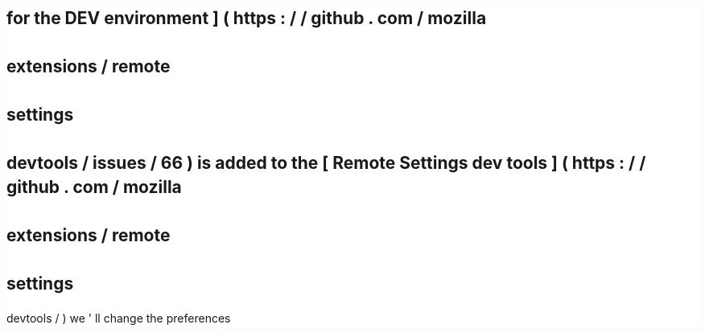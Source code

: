 for
the
DEV
environment
]
(
https
:
/
/
github
.
com
/
mozilla
-
extensions
/
remote
-
settings
-
devtools
/
issues
/
66
)
is
added
to
the
[
Remote
Settings
dev
tools
]
(
https
:
/
/
github
.
com
/
mozilla
-
extensions
/
remote
-
settings
-
devtools
/
)
we
'
ll
change
the
preferences